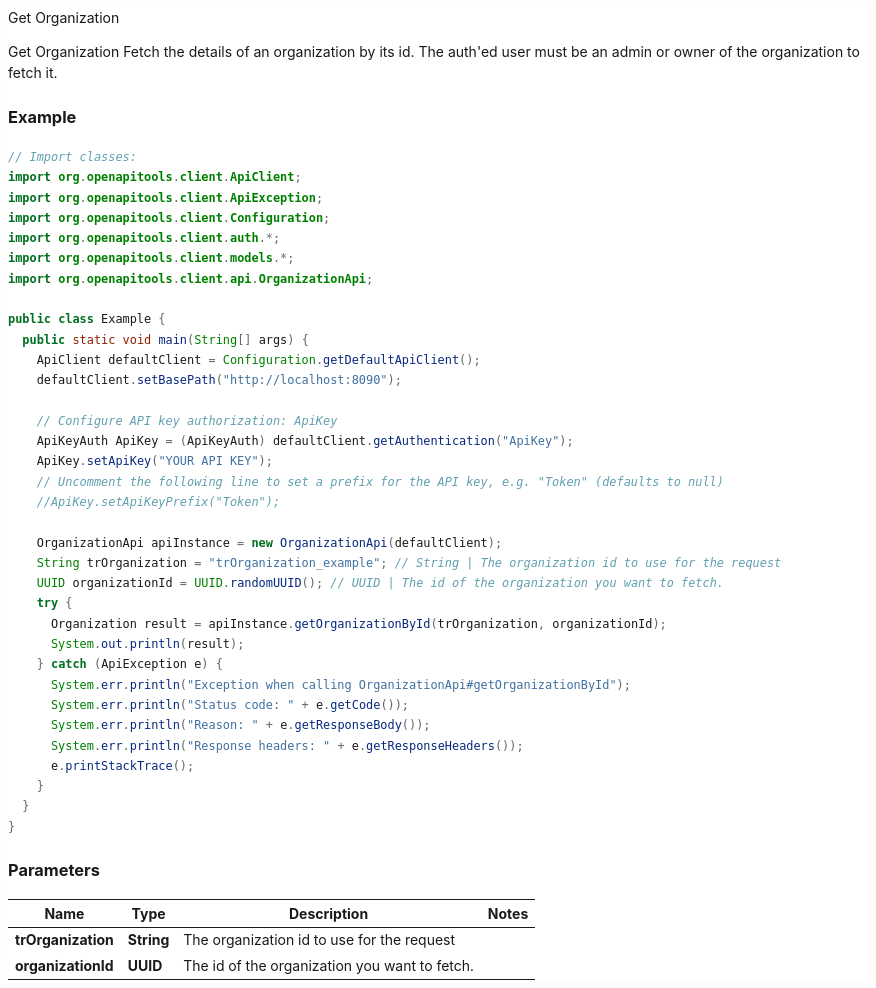 Get Organization

Get Organization  Fetch the details of an organization by its id. The auth&#39;ed user must be an admin or owner of the organization to fetch it.

### Example
```java
// Import classes:
import org.openapitools.client.ApiClient;
import org.openapitools.client.ApiException;
import org.openapitools.client.Configuration;
import org.openapitools.client.auth.*;
import org.openapitools.client.models.*;
import org.openapitools.client.api.OrganizationApi;

public class Example {
  public static void main(String[] args) {
    ApiClient defaultClient = Configuration.getDefaultApiClient();
    defaultClient.setBasePath("http://localhost:8090");
    
    // Configure API key authorization: ApiKey
    ApiKeyAuth ApiKey = (ApiKeyAuth) defaultClient.getAuthentication("ApiKey");
    ApiKey.setApiKey("YOUR API KEY");
    // Uncomment the following line to set a prefix for the API key, e.g. "Token" (defaults to null)
    //ApiKey.setApiKeyPrefix("Token");

    OrganizationApi apiInstance = new OrganizationApi(defaultClient);
    String trOrganization = "trOrganization_example"; // String | The organization id to use for the request
    UUID organizationId = UUID.randomUUID(); // UUID | The id of the organization you want to fetch.
    try {
      Organization result = apiInstance.getOrganizationById(trOrganization, organizationId);
      System.out.println(result);
    } catch (ApiException e) {
      System.err.println("Exception when calling OrganizationApi#getOrganizationById");
      System.err.println("Status code: " + e.getCode());
      System.err.println("Reason: " + e.getResponseBody());
      System.err.println("Response headers: " + e.getResponseHeaders());
      e.printStackTrace();
    }
  }
}
```

### Parameters

| Name | Type | Description  | Notes |
|------------- | ------------- | ------------- | -------------|
| **trOrganization** | **String**| The organization id to use for the request | |
| **organizationId** | **UUID**| The id of the organization you want to fetch. | |
